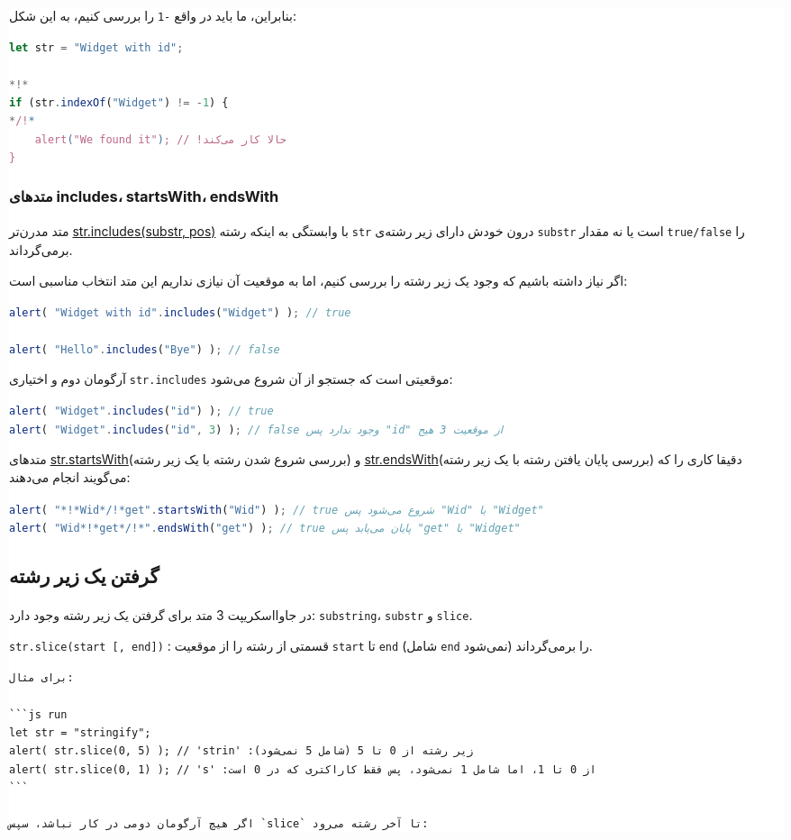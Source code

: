 بنابراین، ما باید در واقع `-1` را بررسی کنیم، به این شکل:

```js run
let str = "Widget with id";

*!*
if (str.indexOf("Widget") != -1) {
*/!*
    alert("We found it"); // !حالا کار می‌کند
}
```

### متدهای includes، startsWith، endsWith

متد مدرن‌تر [str.includes(substr, pos)](mdn:js/String/includes) با وابستگی به اینکه رشته `str` درون خودش دارای زیر رشته‌ی `substr` است یا نه مقدار `true/false` را برمی‌گرداند.

اگر نیاز داشته باشیم که وجود یک زیر رشته را بررسی کنیم، اما به موقعیت آن نیازی نداریم این متد انتخاب مناسبی است:

```js run
alert( "Widget with id".includes("Widget") ); // true

alert( "Hello".includes("Bye") ); // false
```

آرگومان دوم و اختیاری `str.includes` موقعیتی است که جستجو از آن شروع می‌شود:

```js run
alert( "Widget".includes("id") ); // true
alert( "Widget".includes("id", 3) ); // false وجود ندارد پس "id" از موقعیت 3 هیج
```

متدهای [str.startsWith](mdn:js/String/startsWith)(بررسی شروع شدن رشته با یک زیر رشته) و [str.endsWith](mdn:js/String/endsWith)(بررسی پایان یافتن رشته با یک زیر رشته) دقیقا کاری را که می‌گویند انجام می‌دهند:

```js run
alert( "*!*Wid*/!*get".startsWith("Wid") ); // true شروع می‌شود پس "Wid" با "Widget"
alert( "Wid*!*get*/!*".endsWith("get") ); // true پایان می‌یابد پس "get" با "Widget"
```

## گرفتن یک زیر رشته

در جاوااسکریپت 3 متد برای گرفتن یک زیر رشته وجود دارد: `substring`، `substr` و `slice`.

`str.slice(start [, end])`
: قسمتی از رشته را از موقعیت `start` تا `end` (شامل `end` نمی‌شود) را برمی‌گرداند.

    برای مثال:

    ```js run
    let str = "stringify";
    alert( str.slice(0, 5) ); // 'strin' :زیر رشته از 0 تا 5 (شامل 5 نمی‌شود)
    alert( str.slice(0, 1) ); // 's' :از 0 تا 1، اما شامل 1 نمی‌شود، پس فقط کاراکتری که در 0 است
    ```

    اگر هیچ آرگومان دومی در کار نباشد، سپس `slice` تا آخر رشته می‌رود:
